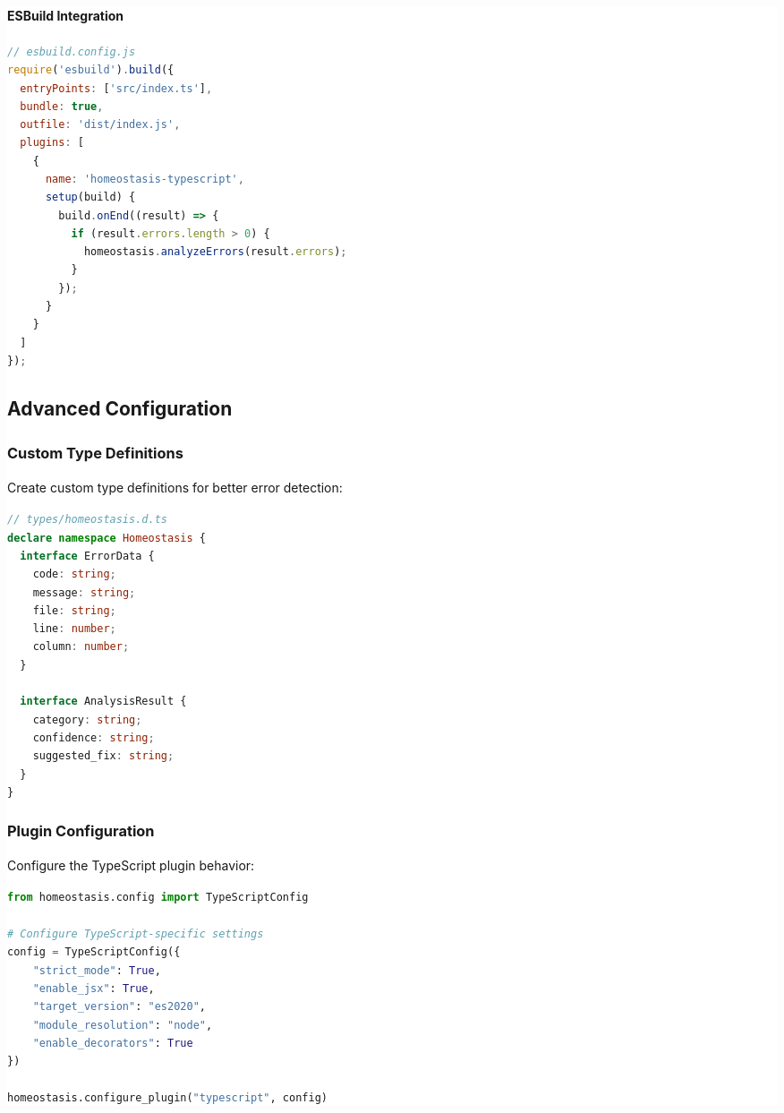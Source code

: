 #### ESBuild Integration

```javascript
// esbuild.config.js
require('esbuild').build({
  entryPoints: ['src/index.ts'],
  bundle: true,
  outfile: 'dist/index.js',
  plugins: [
    {
      name: 'homeostasis-typescript',
      setup(build) {
        build.onEnd((result) => {
          if (result.errors.length > 0) {
            homeostasis.analyzeErrors(result.errors);
          }
        });
      }
    }
  ]
});
```

## Advanced Configuration

### Custom Type Definitions

Create custom type definitions for better error detection:

```typescript
// types/homeostasis.d.ts
declare namespace Homeostasis {
  interface ErrorData {
    code: string;
    message: string;
    file: string;
    line: number;
    column: number;
  }
  
  interface AnalysisResult {
    category: string;
    confidence: string;
    suggested_fix: string;
  }
}
```

### Plugin Configuration

Configure the TypeScript plugin behavior:

```python
from homeostasis.config import TypeScriptConfig

# Configure TypeScript-specific settings
config = TypeScriptConfig({
    "strict_mode": True,
    "enable_jsx": True,
    "target_version": "es2020",
    "module_resolution": "node",
    "enable_decorators": True
})

homeostasis.configure_plugin("typescript", config)
```